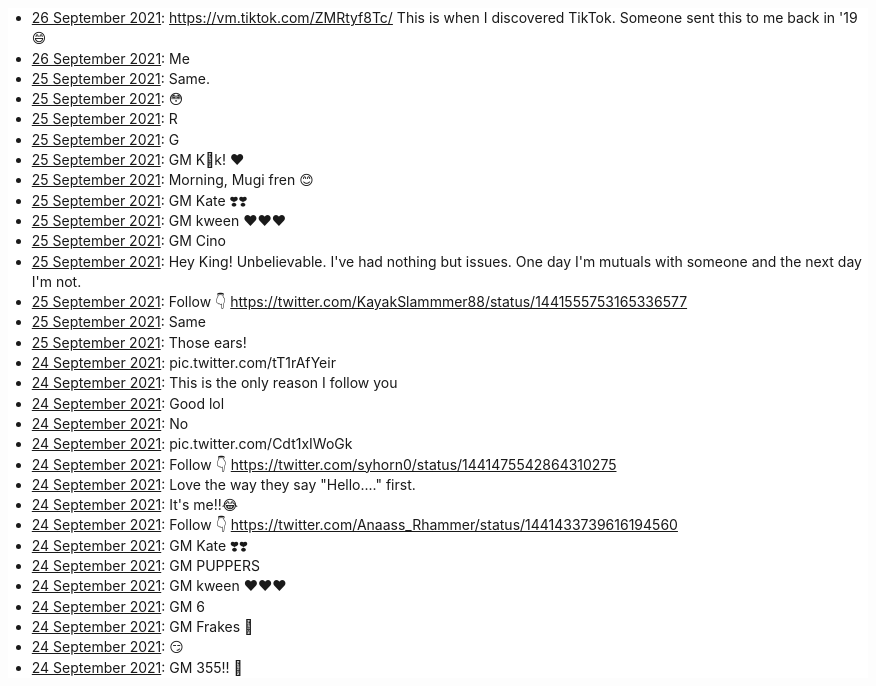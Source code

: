 * [26 September 2021](https://web.archive.org/web/20210926135733/https://twitter.com/aimsjustsame/status/1442126156593913873): https://vm.tiktok.com/ZMRtyf8Tc/   This is when I discovered TikTok.  Someone sent this to me back in '19 😄 
* [26 September 2021](https://web.archive.org/web/20210926130227/https://twitter.com/aimsjustsame/status/1442112095122821120): Me 
* [25 September 2021](https://web.archive.org/web/20210925211437/https://twitter.com/aimsjustsame/status/1441873780448665604): Same. 
* [25 September 2021](https://web.archive.org/web/20210925161337/https://twitter.com/aimsjustsame/status/1441797980185636868): 😳 
* [25 September 2021](https://web.archive.org/web/20210925160233/https://twitter.com/aimsjustsame/status/1441795090922577925): R 
* [25 September 2021](https://web.archive.org/web/20210925144042/https://twitter.com/aimsjustsame/status/1441774203766595585): G 
* [25 September 2021](https://web.archive.org/web/20210925143704/https://twitter.com/aimsjustsame/status/1441773559911751680): GM K👀k! ❤️ 
* [25 September 2021](https://web.archive.org/web/20210925134252/https://twitter.com/aimsjustsame/status/1441759928595587085): Morning, Mugi fren 😊 
* [25 September 2021](https://web.archive.org/web/20210925134151/https://twitter.com/aimsjustsame/status/1441759608054247427): GM Kate ❣️❣️ 
* [25 September 2021](https://web.archive.org/web/20210925133845/https://twitter.com/aimsjustsame/status/1441758879696580617): GM kween ❤️❤️❤️ 
* [25 September 2021](https://web.archive.org/web/20210925133928/https://twitter.com/aimsjustsame/status/1441758800827068417): GM Cino 
* [25 September 2021](https://web.archive.org/web/20210925005355/https://twitter.com/aimsjustsame/status/1441566577955061764): Hey King!  Unbelievable.  I've had nothing but issues.  One day I'm mutuals with someone and the next day I'm not. 
* [25 September 2021](https://web.archive.org/web/20210925002515/https://twitter.com/aimsjustsame/status/1441559284639145989): Follow 👇 https://twitter.com/KayakSlammmer88/status/1441555753165336577 
* [25 September 2021](https://web.archive.org/web/20210925001813/https://twitter.com/aimsjustsame/status/1441555577931448326): Same 
* [25 September 2021](https://web.archive.org/web/20210925000226/https://twitter.com/aimsjustsame/status/1441553602766639104): Those ears! 
* [24 September 2021](https://web.archive.org/web/20210924235722/https://twitter.com/aimsjustsame/status/1441552293871042562): pic.twitter.com/tT1rAfYeir 
* [24 September 2021](https://web.archive.org/web/20210924231957/https://twitter.com/aimsjustsame/status/1441542938480234504): This is the only reason I follow you 
* [24 September 2021](https://web.archive.org/web/20210924215931/https://twitter.com/aimsjustsame/status/1441522688774885376): Good lol 
* [24 September 2021](https://web.archive.org/web/20210924200913/https://twitter.com/aimsjustsame/status/1441494928199012353): No 
* [24 September 2021](https://web.archive.org/web/20210924195903/https://twitter.com/aimsjustsame/status/1441492366431596544): pic.twitter.com/Cdt1xIWoGk 
* [24 September 2021](https://web.archive.org/web/20210924191614/https://twitter.com/aimsjustsame/status/1441481590304133120): Follow 👇 https://twitter.com/syhorn0/status/1441475542864310275 
* [24 September 2021](https://web.archive.org/web/20210924191543/https://twitter.com/aimsjustsame/status/1441481379842244609): Love the way they say "Hello...." first. 
* [24 September 2021](https://web.archive.org/web/20210924163835/https://twitter.com/aimsjustsame/status/1441439402677444609): It's me!!😂 
* [24 September 2021](https://web.archive.org/web/20210924163234/https://twitter.com/aimsjustsame/status/1441438397789315072): Follow 👇 https://twitter.com/Anaass_Rhammer/status/1441433739616194560 
* [24 September 2021](https://web.archive.org/web/20210924145107/https://twitter.com/aimsjustsame/status/1441409895962718208): GM Kate ❣️❣️ 
* [24 September 2021](https://web.archive.org/web/20210924140247/https://twitter.com/aimsjustsame/status/1441392409691111430): GM PUPPERS 
* [24 September 2021](https://web.archive.org/web/20210924133111/https://twitter.com/aimsjustsame/status/1441382616566050816): GM kween ❤️❤️❤️ 
* [24 September 2021](https://web.archive.org/web/20210924124236/https://twitter.com/aimsjustsame/status/1441377572412137473): GM 6 
* [24 September 2021](https://web.archive.org/web/20210924124054/https://twitter.com/aimsjustsame/status/1441377351120695297): GM Frakes 💚 
* [24 September 2021](https://web.archive.org/web/20210924120832/https://twitter.com/aimsjustsame/status/1441367441255325696): 😏 
* [24 September 2021](https://web.archive.org/web/20210924112136/https://twitter.com/aimsjustsame/status/1441351612807663616): GM 355!! 💜 